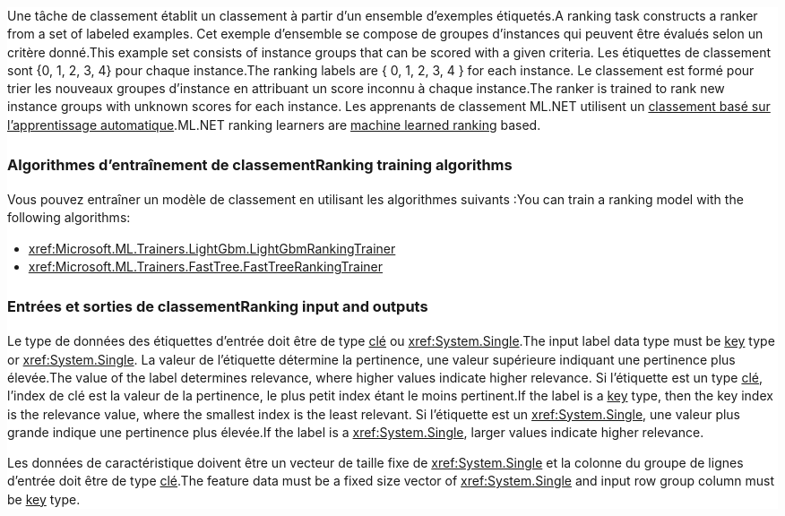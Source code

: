 <span data-ttu-id="03092-229">Une tâche de classement établit un classement à partir d’un ensemble d’exemples étiquetés.</span><span class="sxs-lookup"><span data-stu-id="03092-229">A ranking task constructs a ranker from a set of labeled examples.</span></span> <span data-ttu-id="03092-230">Cet exemple d’ensemble se compose de groupes d’instances qui peuvent être évalués selon un critère donné.</span><span class="sxs-lookup"><span data-stu-id="03092-230">This example set consists of instance groups that can be scored with a given criteria.</span></span> <span data-ttu-id="03092-231">Les étiquettes de classement sont {0, 1, 2, 3, 4} pour chaque instance.</span><span class="sxs-lookup"><span data-stu-id="03092-231">The ranking labels are { 0, 1, 2, 3, 4 } for each instance.</span></span>  <span data-ttu-id="03092-232">Le classement est formé pour trier les nouveaux groupes d’instance en attribuant un score inconnu à chaque instance.</span><span class="sxs-lookup"><span data-stu-id="03092-232">The ranker is trained to rank new instance groups with unknown scores for each instance.</span></span> <span data-ttu-id="03092-233">Les apprenants de classement ML.NET utilisent un [classement basé sur l’apprentissage automatique](https://en.wikipedia.org/wiki/Learning_to_rank).</span><span class="sxs-lookup"><span data-stu-id="03092-233">ML.NET ranking learners are [machine learned ranking](https://en.wikipedia.org/wiki/Learning_to_rank) based.</span></span>

### <a name="ranking-training-algorithms"></a><span data-ttu-id="03092-234">Algorithmes d’entraînement de classement</span><span class="sxs-lookup"><span data-stu-id="03092-234">Ranking training algorithms</span></span>

<span data-ttu-id="03092-235">Vous pouvez entraîner un modèle de classement en utilisant les algorithmes suivants :</span><span class="sxs-lookup"><span data-stu-id="03092-235">You can train a ranking model with the following algorithms:</span></span>

* <xref:Microsoft.ML.Trainers.LightGbm.LightGbmRankingTrainer>
* <xref:Microsoft.ML.Trainers.FastTree.FastTreeRankingTrainer> 

### <a name="ranking-input-and-outputs"></a><span data-ttu-id="03092-236">Entrées et sorties de classement</span><span class="sxs-lookup"><span data-stu-id="03092-236">Ranking input and outputs</span></span>

<span data-ttu-id="03092-237">Le type de données des étiquettes d’entrée doit être de type [clé](xref:Microsoft.ML.Data.KeyDataViewType) ou <xref:System.Single>.</span><span class="sxs-lookup"><span data-stu-id="03092-237">The input label data type must be [key](xref:Microsoft.ML.Data.KeyDataViewType) type or <xref:System.Single>.</span></span> <span data-ttu-id="03092-238">La valeur de l’étiquette détermine la pertinence, une valeur supérieure indiquant une pertinence plus élevée.</span><span class="sxs-lookup"><span data-stu-id="03092-238">The value of the label determines relevance, where higher values indicate higher relevance.</span></span> <span data-ttu-id="03092-239">Si l’étiquette est un type [clé](xref:Microsoft.ML.Data.KeyDataViewType), l’index de clé est la valeur de la pertinence, le plus petit index étant le moins pertinent.</span><span class="sxs-lookup"><span data-stu-id="03092-239">If the label is a [key](xref:Microsoft.ML.Data.KeyDataViewType) type, then the key index is the relevance value, where the smallest index is the least relevant.</span></span> <span data-ttu-id="03092-240">Si l’étiquette est un <xref:System.Single>, une valeur plus grande indique une pertinence plus élevée.</span><span class="sxs-lookup"><span data-stu-id="03092-240">If the label is a <xref:System.Single>, larger values indicate higher relevance.</span></span>

<span data-ttu-id="03092-241">Les données de caractéristique doivent être un vecteur de taille fixe de <xref:System.Single> et la colonne du groupe de lignes d’entrée doit être de type [clé](xref:Microsoft.ML.Data.KeyDataViewType).</span><span class="sxs-lookup"><span data-stu-id="03092-241">The feature data must be a fixed size vector of <xref:System.Single> and input row group column must be [key](xref:Microsoft.ML.Data.KeyDataViewType) type.</span></span>
